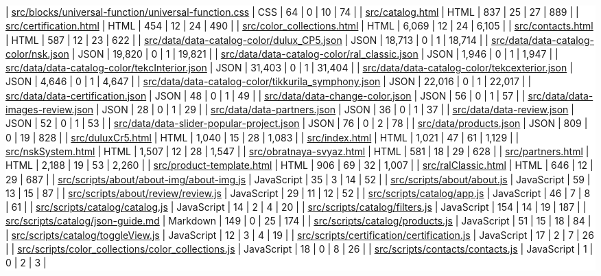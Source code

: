 | [src/blocks/universal-function/universal-function.css](/src/blocks/universal-function/universal-function.css) | CSS | 64 | 0 | 10 | 74 |
| [src/catalog.html](/src/catalog.html) | HTML | 837 | 25 | 27 | 889 |
| [src/certification.html](/src/certification.html) | HTML | 454 | 12 | 24 | 490 |
| [src/color\_collections.html](/src/color_collections.html) | HTML | 6,069 | 12 | 24 | 6,105 |
| [src/contacts.html](/src/contacts.html) | HTML | 587 | 12 | 23 | 622 |
| [src/data/data-catalog-color/dulux\_CP5.json](/src/data/data-catalog-color/dulux_CP5.json) | JSON | 18,713 | 0 | 1 | 18,714 |
| [src/data/data-catalog-color/nsk.json](/src/data/data-catalog-color/nsk.json) | JSON | 19,820 | 0 | 1 | 19,821 |
| [src/data/data-catalog-color/ral\_classic.json](/src/data/data-catalog-color/ral_classic.json) | JSON | 1,946 | 0 | 1 | 1,947 |
| [src/data/data-catalog-color/tekcInterior.json](/src/data/data-catalog-color/tekcInterior.json) | JSON | 31,403 | 0 | 1 | 31,404 |
| [src/data/data-catalog-color/tekcexterior.json](/src/data/data-catalog-color/tekcexterior.json) | JSON | 4,646 | 0 | 1 | 4,647 |
| [src/data/data-catalog-color/tikkurila\_symphony.json](/src/data/data-catalog-color/tikkurila_symphony.json) | JSON | 22,016 | 0 | 1 | 22,017 |
| [src/data/data-certification.json](/src/data/data-certification.json) | JSON | 48 | 0 | 1 | 49 |
| [src/data/data-change-color.json](/src/data/data-change-color.json) | JSON | 56 | 0 | 1 | 57 |
| [src/data/data-images-review.json](/src/data/data-images-review.json) | JSON | 28 | 0 | 1 | 29 |
| [src/data/data-partners.json](/src/data/data-partners.json) | JSON | 36 | 0 | 1 | 37 |
| [src/data/data-review.json](/src/data/data-review.json) | JSON | 52 | 0 | 1 | 53 |
| [src/data/data-slider-popular-project.json](/src/data/data-slider-popular-project.json) | JSON | 76 | 0 | 2 | 78 |
| [src/data/products.json](/src/data/products.json) | JSON | 809 | 0 | 19 | 828 |
| [src/duluxCr5.html](/src/duluxCr5.html) | HTML | 1,040 | 15 | 28 | 1,083 |
| [src/index.html](/src/index.html) | HTML | 1,021 | 47 | 61 | 1,129 |
| [src/nskSystem.html](/src/nskSystem.html) | HTML | 1,507 | 12 | 28 | 1,547 |
| [src/obratnaya-svyaz.html](/src/obratnaya-svyaz.html) | HTML | 581 | 18 | 29 | 628 |
| [src/partners.html](/src/partners.html) | HTML | 2,188 | 19 | 53 | 2,260 |
| [src/product-template.html](/src/product-template.html) | HTML | 906 | 69 | 32 | 1,007 |
| [src/ralClassic.html](/src/ralClassic.html) | HTML | 646 | 12 | 29 | 687 |
| [src/scripts/about/about-img/about-img.js](/src/scripts/about/about-img/about-img.js) | JavaScript | 35 | 3 | 14 | 52 |
| [src/scripts/about/about.js](/src/scripts/about/about.js) | JavaScript | 59 | 13 | 15 | 87 |
| [src/scripts/about/review/review.js](/src/scripts/about/review/review.js) | JavaScript | 29 | 11 | 12 | 52 |
| [src/scripts/catalog/app.js](/src/scripts/catalog/app.js) | JavaScript | 46 | 7 | 8 | 61 |
| [src/scripts/catalog/catalog.js](/src/scripts/catalog/catalog.js) | JavaScript | 14 | 2 | 4 | 20 |
| [src/scripts/catalog/filters.js](/src/scripts/catalog/filters.js) | JavaScript | 154 | 14 | 19 | 187 |
| [src/scripts/catalog/json-guide.md](/src/scripts/catalog/json-guide.md) | Markdown | 149 | 0 | 25 | 174 |
| [src/scripts/catalog/products.js](/src/scripts/catalog/products.js) | JavaScript | 51 | 15 | 18 | 84 |
| [src/scripts/catalog/toggleView.js](/src/scripts/catalog/toggleView.js) | JavaScript | 12 | 3 | 4 | 19 |
| [src/scripts/certification/certification.js](/src/scripts/certification/certification.js) | JavaScript | 17 | 2 | 7 | 26 |
| [src/scripts/color\_collections/color\_collections.js](/src/scripts/color_collections/color_collections.js) | JavaScript | 18 | 0 | 8 | 26 |
| [src/scripts/contacts/contacts.js](/src/scripts/contacts/contacts.js) | JavaScript | 1 | 0 | 2 | 3 |